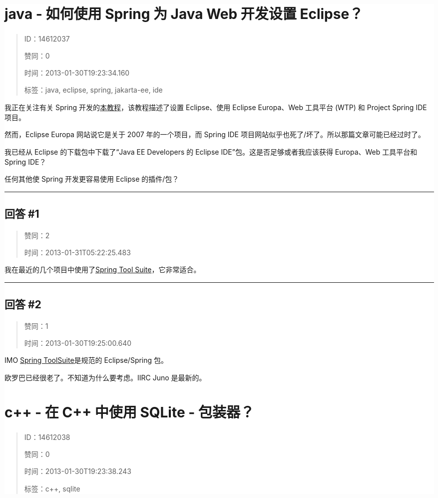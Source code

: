 ```
```

# java - 如何使用 Spring 为 Java Web 开发设置 Eclipse？

> ID：14612037
> 
> 赞同：0
> 
> 时间：2013-01-30T19:23:34.160
> 
> 标签：java, eclipse, spring, jakarta-ee, ide

我正在关注有关 Spring 开发的[本教程](http://static.springsource.org/docs/Spring-MVC-step-by-step/overview.html)，该教程描述了设置 Eclipse、使用 Eclipse Europa、Web 工具平台 (WTP) 和 Project Spring IDE 项目。

然而，Eclipse Europa 网站说它是关于 2007 年的一个项目，而 Spring IDE 项目网站似乎也死了/坏了。所以那篇文章可能已经过时了。

我已经从 Eclipse 的下载包中下载了“Java EE Developers 的 Eclipse IDE”包。这是否足够或者我应该获得 Europa、Web 工具平台和 Spring IDE？

任何其他使 Spring 开发更容易使用 Eclipse 的插件/包？

* * *

## 回答 #1

> 赞同：2
> 
> 时间：2013-01-31T05:22:25.483

我在最近的几个项目中使用了[Spring Tool Suite](http://www.springsource.org/sts)，它非常适合。

* * *

## 回答 #2

> 赞同：1
> 
> 时间：2013-01-30T19:25:00.640

IMO [Spring ToolSuite](http://www.springsource.org/sts)是规范的 Eclipse/Spring 包。

欧罗巴已经很老了。不知道为什么要考虑。IIRC Juno 是最新的。

# c++ - 在 C++ 中使用 SQLite - 包装器？

> ID：14612038
> 
> 赞同：0
> 
> 时间：2013-01-30T19:23:38.243
> 
> 标签：c++, sqlite
